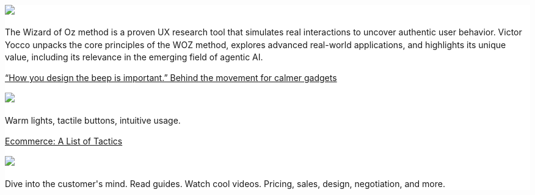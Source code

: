 </div>

<div class="card-image">

[![](https://files.smashing.media/articles/unmasking-magic-wizard-oz-method-ux-research/unmasking-magic-wizard-oz-method-ux-research.jpg)](https://smashingmagazine.com/2025/07/unmasking-magic-wizard-oz-method-ux-research/)

</div>

The Wizard of Oz method is a proven UX research tool that simulates real
interactions to uncover authentic user behavior. Victor Yocco unpacks
the core principles of the WOZ method, explores advanced real-world
applications, and highlights its unique value, including its relevance
in the emerging field of agentic AI.

</div>

<div class="card">

<div class="card-title">

[“How you design the beep is important.” Behind the movement for calmer
gadgets](https://arstechnica.com/gadgets/2025/05/what-makes-a-tech-gadget-calm-this-certification-firm-has-an-81-point-checklist/)

</div>

<div class="card-image">

[![](https://cdn.arstechnica.net/wp-content/uploads/2025/05/Remarkable-1152x648.jpg)](https://arstechnica.com/gadgets/2025/05/what-makes-a-tech-gadget-calm-this-certification-firm-has-an-81-point-checklist/)

</div>

Warm lights, tactile buttons, intuitive usage.

</div>

<div class="card">

<div class="card-title">

[Ecommerce: A List of
Tactics](https://www.nickkolenda.com/conversion-optimization-psychology/)

</div>

<div class="card-image">

[![](https://images.ctfassets.net/sm4pjcjvw1eb/2hiGIOmM9xKeZR4VkakQGI/c2dd86ca9a6a1761608b5ced44a7ae56/Ecommerce-Guide-min.png)](https://www.nickkolenda.com/conversion-optimization-psychology/)

</div>

Dive into the customer's mind. Read guides. Watch cool videos. Pricing,
sales, design, negotiation, and more.

</div>

<div class="card">
